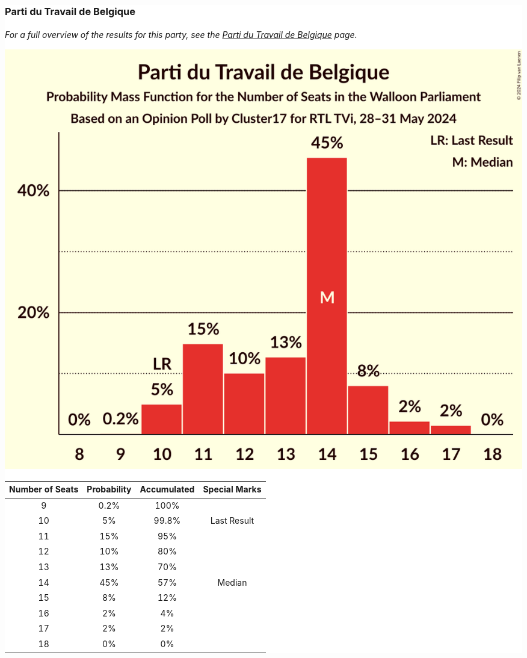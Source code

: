 ### Parti du Travail de Belgique

*For a full overview of the results for this party, see the [Parti du Travail de Belgique](party-partidutravaildebelgique.html) page.*

![Graph with seats probability mass function not yet produced](2024-05-31-Cluster17-seats-pmf-partidutravaildebelgique.png "Seats Probability Mass Function")

| Number of Seats | Probability | Accumulated | Special Marks |
|:---------------:|:-----------:|:-----------:|:-------------:|
| 9 | 0.2% | 100% |  |
| 10 | 5% | 99.8% | Last Result |
| 11 | 15% | 95% |  |
| 12 | 10% | 80% |  |
| 13 | 13% | 70% |  |
| 14 | 45% | 57% | Median |
| 15 | 8% | 12% |  |
| 16 | 2% | 4% |  |
| 17 | 2% | 2% |  |
| 18 | 0% | 0% |  |

